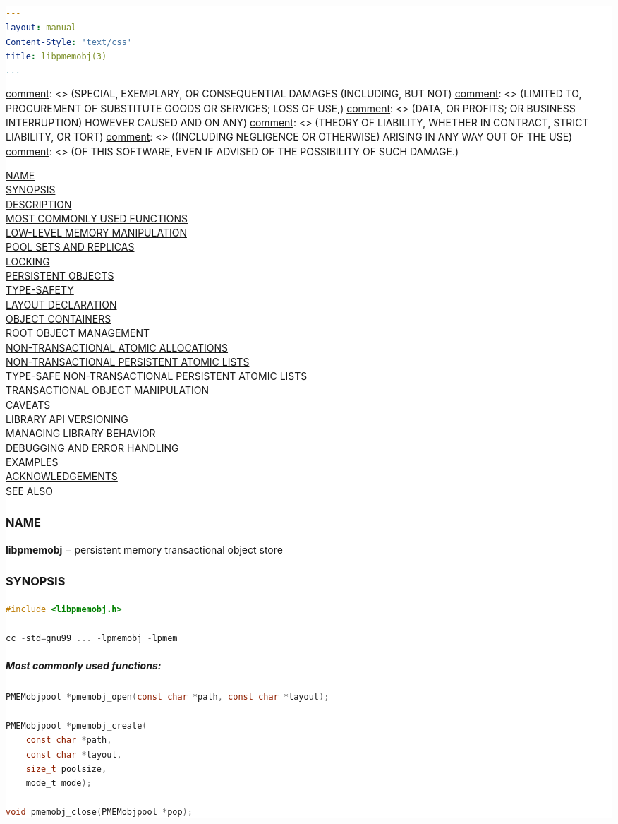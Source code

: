 ```yaml
---
layout: manual
Content-Style: 'text/css'
title: libpmemobj(3)
...
```


[comment]: <> (Copyright 2016, Intel Corporation)

[comment]: <> (Redistribution and use in source and binary forms, with or without)
[comment]: <> (modification, are permitted provided that the following conditions)
[comment]: <> (are met:)
[comment]: <> (    * Redistributions of source code must retain the above copyright)
[comment]: <> (      notice, this list of conditions and the following disclaimer.)
[comment]: <> (    * Redistributions in binary form must reproduce the above copyright)
[comment]: <> (      notice, this list of conditions and the following disclaimer in)
[comment]: <> (      the documentation and/or other materials provided with the)
[comment]: <> (      distribution.)
[comment]: <> (    * Neither the name of the copyright holder nor the names of its)
[comment]: <> (      contributors may be used to endorse or promote products derived)
[comment]: <> (      from this software without specific prior written permission.)

[comment]: <> (THIS SOFTWARE IS PROVIDED BY THE COPYRIGHT HOLDERS AND CONTRIBUTORS)
[comment]: <> ("AS IS" AND ANY EXPRESS OR IMPLIED WARRANTIES, INCLUDING, BUT NOT)
[comment]: <> (LIMITED TO, THE IMPLIED WARRANTIES OF MERCHANTABILITY AND FITNESS FOR)
[comment]: <> (A PARTICULAR PURPOSE ARE DISCLAIMED. IN NO EVENT SHALL THE COPYRIGHT)
[comment]: <> (OWNER OR CONTRIBUTORS BE LIABLE FOR ANY DIRECT, INDIRECT, INCIDENTAL,)
[comment]: <> (SPECIAL, EXEMPLARY, OR CONSEQUENTIAL DAMAGES (INCLUDING, BUT NOT)
[comment]: <> (LIMITED TO, PROCUREMENT OF SUBSTITUTE GOODS OR SERVICES; LOSS OF USE,)
[comment]: <> (DATA, OR PROFITS; OR BUSINESS INTERRUPTION) HOWEVER CAUSED AND ON ANY)
[comment]: <> (THEORY OF LIABILITY, WHETHER IN CONTRACT, STRICT LIABILITY, OR TORT)
[comment]: <> ((INCLUDING NEGLIGENCE OR OTHERWISE) ARISING IN ANY WAY OUT OF THE USE)
[comment]: <> (OF THIS SOFTWARE, EVEN IF ADVISED OF THE POSSIBILITY OF SUCH DAMAGE.)

[comment]: <> (libpmemobj.3 -- man page for libpmemobj)

[comment]: <> (Format this man page with:)
[comment]: <> (   man -l libpmemobj.3)
[comment]: <> (or)
[comment]: <> (   groff -man -Tascii libpmemobj.3)

[NAME](#name)<br />
[SYNOPSIS](#synopsis)<br />
[DESCRIPTION](#description)<br />
[MOST COMMONLY USED FUNCTIONS](#most-commonly-used-functions)<br />
[LOW-LEVEL MEMORY MANIPULATION](#low-level-memory-manipulation)<br />
[POOL SETS AND REPLICAS](#pool-sets-and-replicas)<br />
[LOCKING](#locking)<br />
[PERSISTENT OBJECTS](#persistent-objects)<br />
[TYPE-SAFETY](#type-safety)<br />
[LAYOUT DECLARATION](#layout-declaration)<br />
[OBJECT CONTAINERS](#object-containers)<br />
[ROOT OBJECT MANAGEMENT](#root-object-management)<br />
[NON-TRANSACTIONAL ATOMIC ALLOCATIONS](#non-transactional-atomic-allocations)<br />
[NON-TRANSACTIONAL PERSISTENT ATOMIC LISTS](#non-transactional-persistent-allocations)<br />
[TYPE-SAFE NON-TRANSACTIONAL PERSISTENT ATOMIC LISTS](#type-safe-non-transactional-persistent-atomic-lists)<br />
[TRANSACTIONAL OBJECT MANIPULATION](#transactional-object-manipulation)<br />
[CAVEATS](#caveats)<br />
[LIBRARY API VERSIONING](#library-api-versioning)<br />
[MANAGING LIBRARY BEHAVIOR](#managing-library-versioning)<br />
[DEBUGGING AND ERROR HANDLING](#debugging-and-error-handling)<br />
[EXAMPLES](#examples)<br />
[ACKNOWLEDGEMENTS](#acknowledgements)<br />
[SEE ALSO](#see-also)<br />


### NAME ###

**libpmemobj** − persistent memory transactional object store


### SYNOPSIS ###

```c
#include <libpmemobj.h>

cc -std=gnu99 ... -lpmemobj -lpmem
```

##### Most commonly used functions: #####


```c
PMEMobjpool *pmemobj_open(const char *path, const char *layout);

PMEMobjpool *pmemobj_create(
	const char *path,
	const char *layout,
	size_t poolsize,
	mode_t mode);

void pmemobj_close(PMEMobjpool *pop);
```

